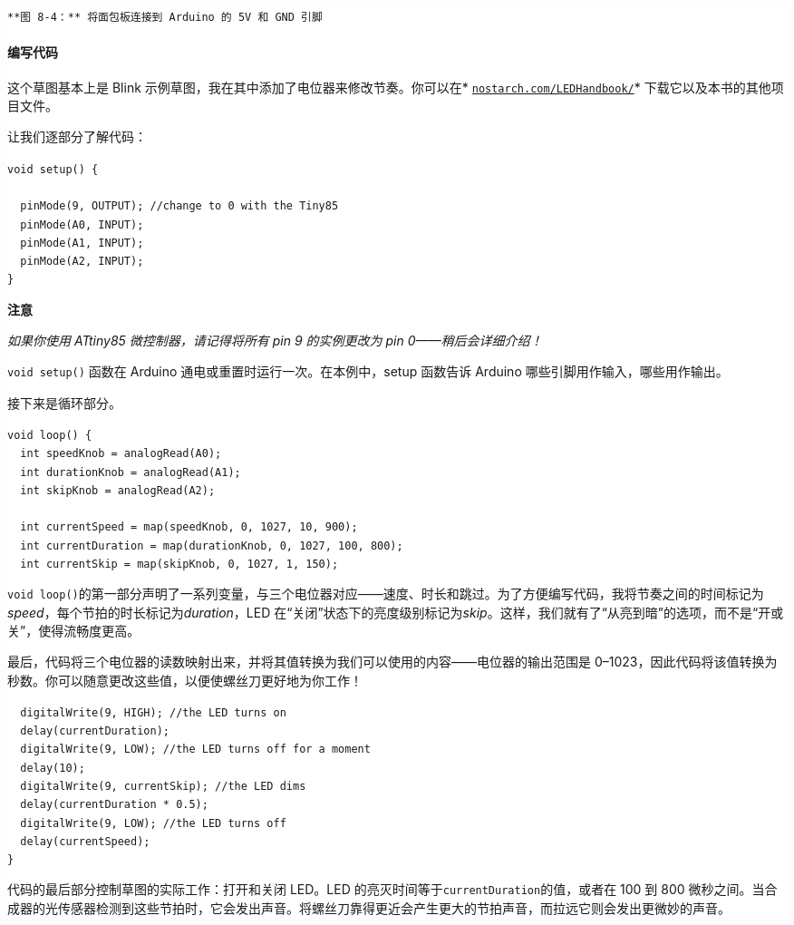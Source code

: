     **图 8-4：** 将面包板连接到 Arduino 的 5V 和 GND 引脚

#### **编写代码**

这个草图基本上是 Blink 示例草图，我在其中添加了电位器来修改节奏。你可以在* [`nostarch.com/LEDHandbook/`](https://nostarch.com/LEDHandbook/)* 下载它以及本书的其他项目文件。

让我们逐部分了解代码：

```
void setup() {

  pinMode(9, OUTPUT); //change to 0 with the Tiny85
  pinMode(A0, INPUT);
  pinMode(A1, INPUT);
  pinMode(A2, INPUT);
}
```

**注意**

*如果你使用 ATtiny85 微控制器，请记得将所有 pin 9 的实例更改为 pin 0——稍后会详细介绍！*

`void setup()` 函数在 Arduino 通电或重置时运行一次。在本例中，setup 函数告诉 Arduino 哪些引脚用作输入，哪些用作输出。

接下来是循环部分。

```
void loop() {
  int speedKnob = analogRead(A0); 
  int durationKnob = analogRead(A1);
  int skipKnob = analogRead(A2);

  int currentSpeed = map(speedKnob, 0, 1027, 10, 900);
  int currentDuration = map(durationKnob, 0, 1027, 100, 800);
  int currentSkip = map(skipKnob, 0, 1027, 1, 150);
```

`void loop()`的第一部分声明了一系列变量，与三个电位器对应——速度、时长和跳过。为了方便编写代码，我将节奏之间的时间标记为*speed*，每个节拍的时长标记为*duration*，LED 在“关闭”状态下的亮度级别标记为*skip*。这样，我们就有了“从亮到暗”的选项，而不是“开或关”，使得流畅度更高。

最后，代码将三个电位器的读数映射出来，并将其值转换为我们可以使用的内容——电位器的输出范围是 0–1023，因此代码将该值转换为秒数。你可以随意更改这些值，以便使螺丝刀更好地为你工作！

```
  digitalWrite(9, HIGH); //the LED turns on
  delay(currentDuration);
  digitalWrite(9, LOW); //the LED turns off for a moment
  delay(10);
  digitalWrite(9, currentSkip); //the LED dims
  delay(currentDuration * 0.5);
  digitalWrite(9, LOW); //the LED turns off
  delay(currentSpeed);
}
```

代码的最后部分控制草图的实际工作：打开和关闭 LED。LED 的亮灭时间等于`currentDuration`的值，或者在 100 到 800 微秒之间。当合成器的光传感器检测到这些节拍时，它会发出声音。将螺丝刀靠得更近会产生更大的节拍声音，而拉远它则会发出更微妙的声音。
